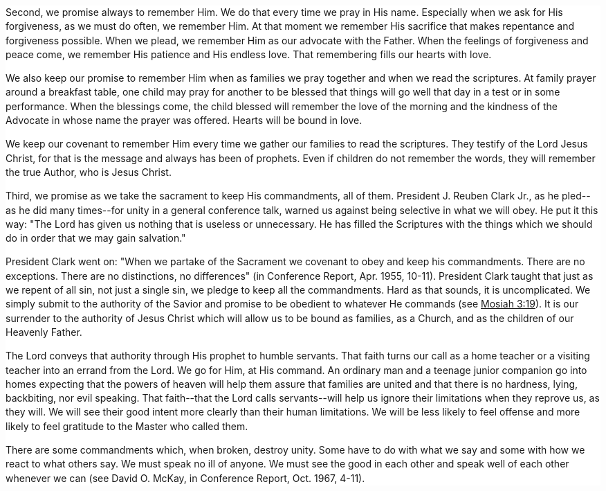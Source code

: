 Second, we promise always to remember Him. We do that every time we pray in
His name. Especially when we ask for His forgiveness, as we must do often, we
remember Him. At that moment we remember His sacrifice that makes repentance
and forgiveness possible. When we plead, we remember Him as our advocate with
the Father. When the feelings of forgiveness and peace come, we remember His
patience and His endless love. That remembering fills our hearts with love.

We also keep our promise to remember Him when as families we pray together and
when we read the scriptures. At family prayer around a breakfast table, one
child may pray for another to be blessed that things will go well that day in
a test or in some performance. When the blessings come, the child blessed will
remember the love of the morning and the kindness of the Advocate in whose
name the prayer was offered. Hearts will be bound in love.

We keep our covenant to remember Him every time we gather our families to read
the scriptures. They testify of the Lord Jesus Christ, for that is the message
and always has been of prophets. Even if children do not remember the words,
they will remember the true Author, who is Jesus Christ.

Third, we promise as we take the sacrament to keep His commandments, all of
them. President J. Reuben Clark Jr., as he pled--as he did many times--for
unity in a general conference talk, warned us against being selective in what
we will obey. He put it this way: "The Lord has given us nothing that is
useless or unnecessary. He has filled the Scriptures with the things which we
should do in order that we may gain salvation."

President Clark went on: "When we partake of the Sacrament we covenant to obey
and keep his commandments. There are no exceptions. There are no distinctions,
no differences" (in Conference Report, Apr. 1955, 10-11). President Clark
taught that just as we repent of all sin, not just a single sin, we pledge to
keep all the commandments. Hard as that sounds, it is uncomplicated. We simply
submit to the authority of the Savior and promise to be obedient to whatever
He commands (see [Mosiah
3:19](https://www.lds.org/scriptures/bofm/mosiah/3.19?lang=eng#18)). It is our
surrender to the authority of Jesus Christ which will allow us to be bound as
families, as a Church, and as the children of our Heavenly Father.

The Lord conveys that authority through His prophet to humble servants. That
faith turns our call as a home teacher or a visiting teacher into an errand
from the Lord. We go for Him, at His command. An ordinary man and a teenage
junior companion go into homes expecting that the powers of heaven will help
them assure that families are united and that there is no hardness, lying,
backbiting, nor evil speaking. That faith--that the Lord calls servants--will
help us ignore their limitations when they reprove us, as they will. We will
see their good intent more clearly than their human limitations. We will be
less likely to feel offense and more likely to feel gratitude to the Master
who called them.

There are some commandments which, when broken, destroy unity. Some have to do
with what we say and some with how we react to what others say. We must speak
no ill of anyone. We must see the good in each other and speak well of each
other whenever we can (see David O. McKay, in Conference Report, Oct. 1967,
4-11).
